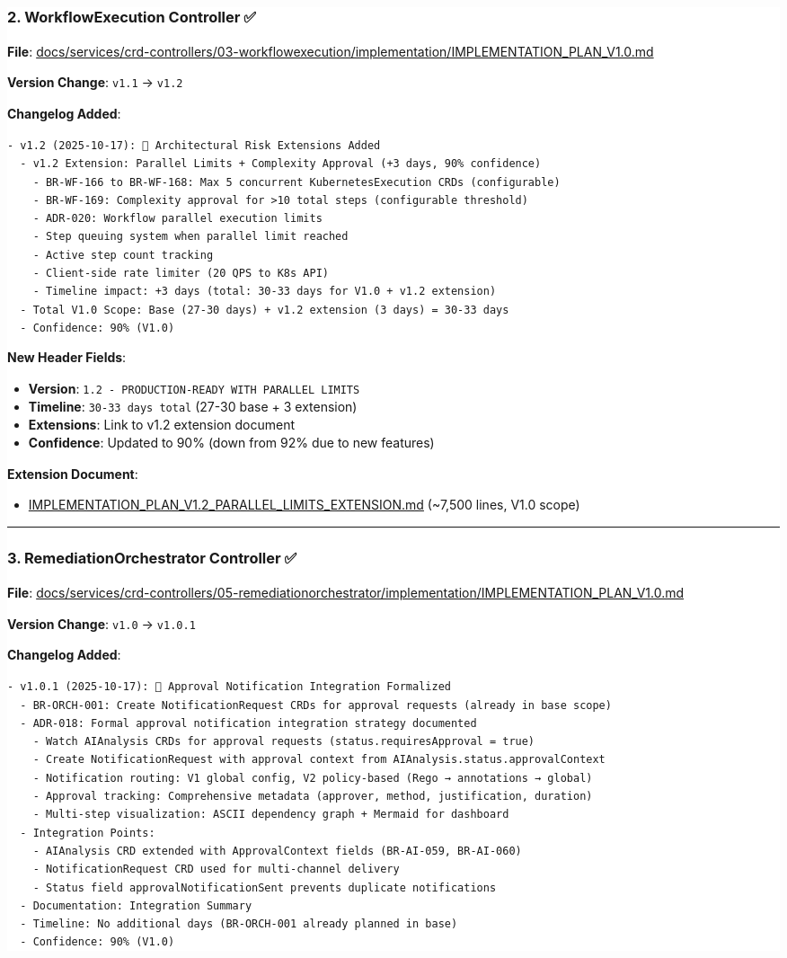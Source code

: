 
### **2. WorkflowExecution Controller** ✅

**File**: [docs/services/crd-controllers/03-workflowexecution/implementation/IMPLEMENTATION_PLAN_V1.0.md](./03-workflowexecution/implementation/IMPLEMENTATION_PLAN_V1.0.md)

**Version Change**: `v1.1` → `v1.2`

**Changelog Added**:
```
- v1.2 (2025-10-17): 🚀 Architectural Risk Extensions Added
  - v1.2 Extension: Parallel Limits + Complexity Approval (+3 days, 90% confidence)
    - BR-WF-166 to BR-WF-168: Max 5 concurrent KubernetesExecution CRDs (configurable)
    - BR-WF-169: Complexity approval for >10 total steps (configurable threshold)
    - ADR-020: Workflow parallel execution limits
    - Step queuing system when parallel limit reached
    - Active step count tracking
    - Client-side rate limiter (20 QPS to K8s API)
    - Timeline impact: +3 days (total: 30-33 days for V1.0 + v1.2 extension)
  - Total V1.0 Scope: Base (27-30 days) + v1.2 extension (3 days) = 30-33 days
  - Confidence: 90% (V1.0)
```

**New Header Fields**:
- **Version**: `1.2 - PRODUCTION-READY WITH PARALLEL LIMITS`
- **Timeline**: `30-33 days total` (27-30 base + 3 extension)
- **Extensions**: Link to v1.2 extension document
- **Confidence**: Updated to 90% (down from 92% due to new features)

**Extension Document**:
- [IMPLEMENTATION_PLAN_V1.2_PARALLEL_LIMITS_EXTENSION.md](./03-workflowexecution/implementation/IMPLEMENTATION_PLAN_V1.2_PARALLEL_LIMITS_EXTENSION.md) (~7,500 lines, V1.0 scope)

---

### **3. RemediationOrchestrator Controller** ✅

**File**: [docs/services/crd-controllers/05-remediationorchestrator/implementation/IMPLEMENTATION_PLAN_V1.0.md](./05-remediationorchestrator/implementation/IMPLEMENTATION_PLAN_V1.0.md)

**Version Change**: `v1.0` → `v1.0.1`

**Changelog Added**:
```
- v1.0.1 (2025-10-17): 🚀 Approval Notification Integration Formalized
  - BR-ORCH-001: Create NotificationRequest CRDs for approval requests (already in base scope)
  - ADR-018: Formal approval notification integration strategy documented
    - Watch AIAnalysis CRDs for approval requests (status.requiresApproval = true)
    - Create NotificationRequest with approval context from AIAnalysis.status.approvalContext
    - Notification routing: V1 global config, V2 policy-based (Rego → annotations → global)
    - Approval tracking: Comprehensive metadata (approver, method, justification, duration)
    - Multi-step visualization: ASCII dependency graph + Mermaid for dashboard
  - Integration Points:
    - AIAnalysis CRD extended with ApprovalContext fields (BR-AI-059, BR-AI-060)
    - NotificationRequest CRD used for multi-channel delivery
    - Status field approvalNotificationSent prevents duplicate notifications
  - Documentation: Integration Summary
  - Timeline: No additional days (BR-ORCH-001 already planned in base)
  - Confidence: 90% (V1.0)
```
